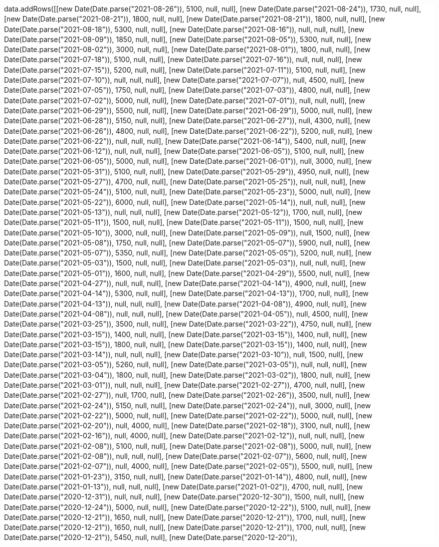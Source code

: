 
data.addRows([[new Date(Date.parse("2021-08-26")), 5100, null, null], [new Date(Date.parse("2021-08-24")), 1730, null, null], [new Date(Date.parse("2021-08-21")), 1800, null, null], [new Date(Date.parse("2021-08-21")), 1800, null, null], [new Date(Date.parse("2021-08-18")), 5300, null, null], [new Date(Date.parse("2021-08-16")), null, null, null], [new Date(Date.parse("2021-08-09")), 1850, null, null], [new Date(Date.parse("2021-08-05")), 5300, null, null], [new Date(Date.parse("2021-08-02")), 3000, null, null], [new Date(Date.parse("2021-08-01")), 1800, null, null], [new Date(Date.parse("2021-07-18")), 5100, null, null], [new Date(Date.parse("2021-07-16")), null, null, null], [new Date(Date.parse("2021-07-15")), 5200, null, null], [new Date(Date.parse("2021-07-11")), 5100, null, null], [new Date(Date.parse("2021-07-10")), null, null, null], [new Date(Date.parse("2021-07-07")), null, 4500, null], [new Date(Date.parse("2021-07-05")), 1750, null, null], [new Date(Date.parse("2021-07-03")), 4800, null, null], [new Date(Date.parse("2021-07-02")), 5000, null, null], [new Date(Date.parse("2021-07-01")), null, null, null], [new Date(Date.parse("2021-06-29")), 5500, null, null], [new Date(Date.parse("2021-06-29")), 5000, null, null], [new Date(Date.parse("2021-06-28")), 5150, null, null], [new Date(Date.parse("2021-06-27")), null, 4300, null], [new Date(Date.parse("2021-06-26")), 4800, null, null], [new Date(Date.parse("2021-06-22")), 5200, null, null], [new Date(Date.parse("2021-06-22")), null, null, null], [new Date(Date.parse("2021-06-14")), 5400, null, null], [new Date(Date.parse("2021-06-12")), null, null, null], [new Date(Date.parse("2021-06-05")), 5100, null, null], [new Date(Date.parse("2021-06-05")), 5000, null, null], [new Date(Date.parse("2021-06-01")), null, 3000, null], [new Date(Date.parse("2021-05-31")), 5100, null, null], [new Date(Date.parse("2021-05-29")), 4950, null, null], [new Date(Date.parse("2021-05-27")), 4700, null, null], [new Date(Date.parse("2021-05-25")), null, null, null], [new Date(Date.parse("2021-05-24")), 5100, null, null], [new Date(Date.parse("2021-05-23")), 5000, null, null], [new Date(Date.parse("2021-05-22")), 6000, null, null], [new Date(Date.parse("2021-05-14")), null, null, null], [new Date(Date.parse("2021-05-13")), null, null, null], [new Date(Date.parse("2021-05-12")), 1700, null, null], [new Date(Date.parse("2021-05-11")), 1500, null, null], [new Date(Date.parse("2021-05-11")), 1500, null, null], [new Date(Date.parse("2021-05-10")), 3000, null, null], [new Date(Date.parse("2021-05-09")), null, 1500, null], [new Date(Date.parse("2021-05-08")), 1750, null, null], [new Date(Date.parse("2021-05-07")), 5900, null, null], [new Date(Date.parse("2021-05-07")), 5350, null, null], [new Date(Date.parse("2021-05-05")), 5200, null, null], [new Date(Date.parse("2021-05-03")), 1500, null, null], [new Date(Date.parse("2021-05-03")), null, null, null], [new Date(Date.parse("2021-05-01")), 1600, null, null], [new Date(Date.parse("2021-04-29")), 5500, null, null], [new Date(Date.parse("2021-04-27")), null, null, null], [new Date(Date.parse("2021-04-14")), 4900, null, null], [new Date(Date.parse("2021-04-14")), 5300, null, null], [new Date(Date.parse("2021-04-13")), 1700, null, null], [new Date(Date.parse("2021-04-13")), null, null, null], [new Date(Date.parse("2021-04-08")), 4900, null, null], [new Date(Date.parse("2021-04-08")), null, null, null], [new Date(Date.parse("2021-04-05")), null, 4500, null], [new Date(Date.parse("2021-03-25")), 3500, null, null], [new Date(Date.parse("2021-03-22")), 4750, null, null], [new Date(Date.parse("2021-03-15")), 1400, null, null], [new Date(Date.parse("2021-03-15")), 1400, null, null], [new Date(Date.parse("2021-03-15")), 1800, null, null], [new Date(Date.parse("2021-03-15")), 1400, null, null], [new Date(Date.parse("2021-03-14")), null, null, null], [new Date(Date.parse("2021-03-10")), null, 1500, null], [new Date(Date.parse("2021-03-05")), 5260, null, null], [new Date(Date.parse("2021-03-05")), null, null, null], [new Date(Date.parse("2021-03-04")), 1800, null, null], [new Date(Date.parse("2021-03-02")), 1800, null, null], [new Date(Date.parse("2021-03-01")), null, null, null], [new Date(Date.parse("2021-02-27")), 4700, null, null], [new Date(Date.parse("2021-02-27")), null, 1700, null], [new Date(Date.parse("2021-02-26")), 3500, null, null], [new Date(Date.parse("2021-02-24")), 5150, null, null], [new Date(Date.parse("2021-02-24")), null, 3000, null], [new Date(Date.parse("2021-02-22")), 5000, null, null], [new Date(Date.parse("2021-02-22")), 5000, null, null], [new Date(Date.parse("2021-02-20")), null, 4000, null], [new Date(Date.parse("2021-02-18")), 3100, null, null], [new Date(Date.parse("2021-02-16")), null, 4000, null], [new Date(Date.parse("2021-02-12")), null, null, null], [new Date(Date.parse("2021-02-08")), 5100, null, null], [new Date(Date.parse("2021-02-08")), 5000, null, null], [new Date(Date.parse("2021-02-08")), null, null, null], [new Date(Date.parse("2021-02-07")), 5600, null, null], [new Date(Date.parse("2021-02-07")), null, 4000, null], [new Date(Date.parse("2021-02-05")), 5500, null, null], [new Date(Date.parse("2021-01-23")), 3150, null, null], [new Date(Date.parse("2021-01-14")), 4800, null, null], [new Date(Date.parse("2021-01-13")), null, null, null], [new Date(Date.parse("2021-01-02")), 4700, null, null], [new Date(Date.parse("2020-12-31")), null, null, null], [new Date(Date.parse("2020-12-30")), 1500, null, null], [new Date(Date.parse("2020-12-24")), 5000, null, null], [new Date(Date.parse("2020-12-22")), 5100, null, null], [new Date(Date.parse("2020-12-21")), 1650, null, null], [new Date(Date.parse("2020-12-21")), 1700, null, null], [new Date(Date.parse("2020-12-21")), 1650, null, null], [new Date(Date.parse("2020-12-21")), 1700, null, null], [new Date(Date.parse("2020-12-21")), 5450, null, null], [new Date(Date.parse("2020-12-20")),